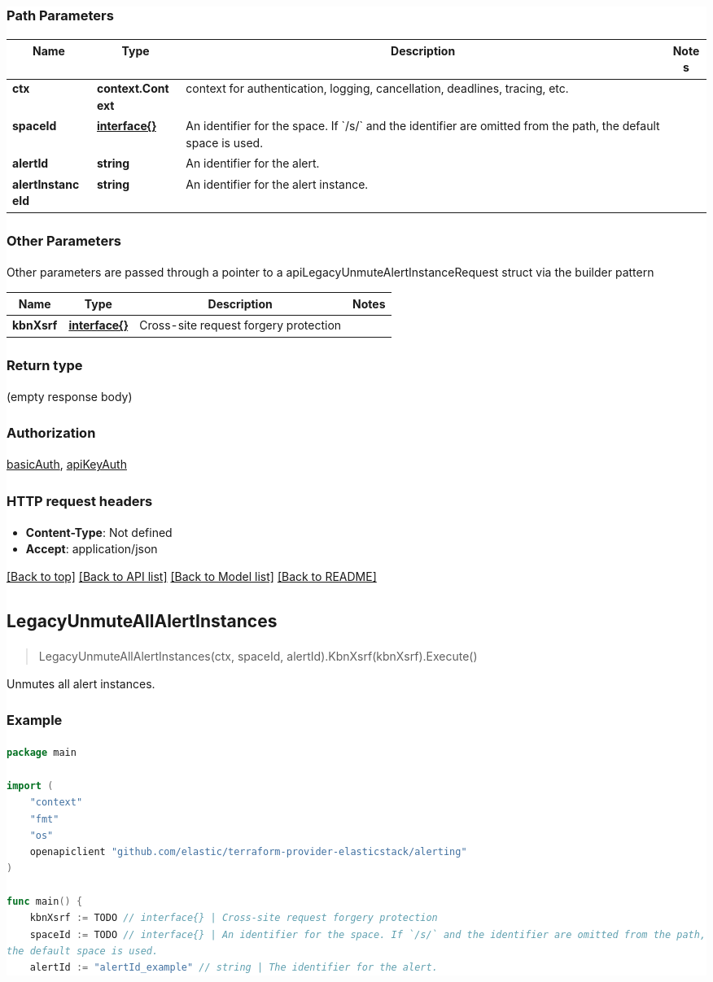 ### Path Parameters


Name | Type | Description  | Notes
------------- | ------------- | ------------- | -------------
**ctx** | **context.Context** | context for authentication, logging, cancellation, deadlines, tracing, etc.
**spaceId** | [**interface{}**](.md) | An identifier for the space. If &#x60;/s/&#x60; and the identifier are omitted from the path, the default space is used. | 
**alertId** | **string** | An identifier for the alert. | 
**alertInstanceId** | **string** | An identifier for the alert instance. | 

### Other Parameters

Other parameters are passed through a pointer to a apiLegacyUnmuteAlertInstanceRequest struct via the builder pattern


Name | Type | Description  | Notes
------------- | ------------- | ------------- | -------------
 **kbnXsrf** | [**interface{}**](interface{}.md) | Cross-site request forgery protection | 




### Return type

 (empty response body)

### Authorization

[basicAuth](../README.md#basicAuth), [apiKeyAuth](../README.md#apiKeyAuth)

### HTTP request headers

- **Content-Type**: Not defined
- **Accept**: application/json

[[Back to top]](#) [[Back to API list]](../README.md#documentation-for-api-endpoints)
[[Back to Model list]](../README.md#documentation-for-models)
[[Back to README]](../README.md)


## LegacyUnmuteAllAlertInstances

> LegacyUnmuteAllAlertInstances(ctx, spaceId, alertId).KbnXsrf(kbnXsrf).Execute()

Unmutes all alert instances.



### Example

```go
package main

import (
    "context"
    "fmt"
    "os"
    openapiclient "github.com/elastic/terraform-provider-elasticstack/alerting"
)

func main() {
    kbnXsrf := TODO // interface{} | Cross-site request forgery protection
    spaceId := TODO // interface{} | An identifier for the space. If `/s/` and the identifier are omitted from the path, the default space is used.
    alertId := "alertId_example" // string | The identifier for the alert.

```